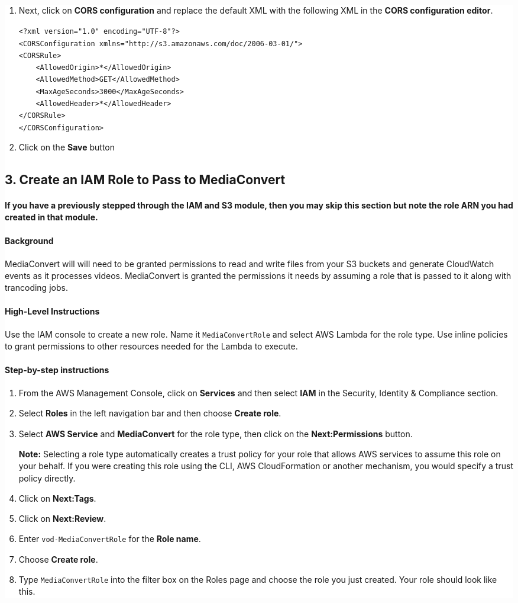 1. Next, click on **CORS configuration** and replace the default XML with the following XML in the **CORS configuration editor**.
    ```
    <?xml version="1.0" encoding="UTF-8"?>
    <CORSConfiguration xmlns="http://s3.amazonaws.com/doc/2006-03-01/">
    <CORSRule>
        <AllowedOrigin>*</AllowedOrigin>
        <AllowedMethod>GET</AllowedMethod>
        <MaxAgeSeconds>3000</MaxAgeSeconds>
        <AllowedHeader>*</AllowedHeader>
    </CORSRule>
    </CORSConfiguration>
    ```
1. Click on the **Save** button

## 3. Create an IAM Role to Pass to MediaConvert
**If you have a previously stepped through the IAM and S3 module, then you may skip this section but note the role ARN you had created in that module.**

#### Background

MediaConvert will will need to be granted permissions to read and write files from your S3 buckets and generate CloudWatch events as it processes videos.  MediaConvert is granted the permissions it needs by assuming a role that is passed to it along with trancoding jobs. 


#### High-Level Instructions

Use the IAM console to create a new role. Name it `MediaConvertRole` and select AWS Lambda for the role type. Use inline policies to grant permissions to other resources needed for the Lambda to execute.

#### Step-by-step instructions 

1. From the AWS Management Console, click on **Services** and then select **IAM** in the Security, Identity & Compliance section.

1. Select **Roles** in the left navigation bar and then choose **Create role**.

1. Select **AWS Service** and **MediaConvert** for the role type, then click on the **Next:Permissions** button.

    **Note:** Selecting a role type automatically creates a trust policy for your role that allows AWS services to assume this role on your behalf. If you were creating this role using the CLI, AWS CloudFormation or another mechanism, you would specify a trust policy directly.

1. Click on **Next:Tags**. 

1. Click on **Next:Review**.

1. Enter `vod-MediaConvertRole` for the **Role name**.

1. Choose **Create role**.

1. Type `MediaConvertRole` into the filter box on the Roles page and choose the role you just created.  Your role should look like this.
